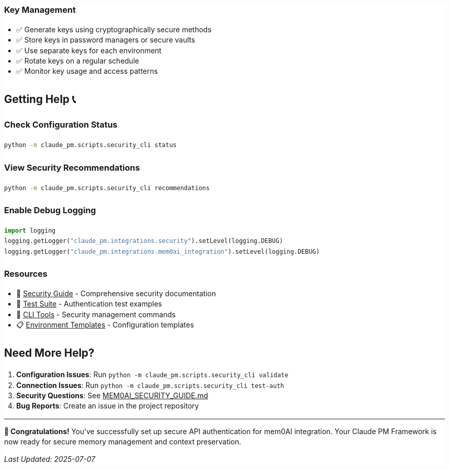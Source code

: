 ### Key Management
- ✅ Generate keys using cryptographically secure methods
- ✅ Store keys in password managers or secure vaults
- ✅ Use separate keys for each environment
- ✅ Rotate keys on a regular schedule
- ✅ Monitor key usage and access patterns

## Getting Help 📞

### Check Configuration Status
```bash
python -m claude_pm.scripts.security_cli status
```

### View Security Recommendations
```bash
python -m claude_pm.scripts.security_cli recommendations
```

### Enable Debug Logging
```python
import logging
logging.getLogger("claude_pm.integrations.security").setLevel(logging.DEBUG)
logging.getLogger("claude_pm.integrations.mem0ai_integration").setLevel(logging.DEBUG)
```

### Resources
- 📖 [Security Guide](MEM0AI_SECURITY_GUIDE.md) - Comprehensive security documentation
- 🧪 [Test Suite](../tests/test_mem0ai_authentication.py) - Authentication test examples
- 🔧 [CLI Tools](../claude_pm/scripts/security_cli.py) - Security management commands
- 📋 [Environment Templates](../deployment/environments/) - Configuration templates

## Need More Help?

1. **Configuration Issues**: Run `python -m claude_pm.scripts.security_cli validate`
2. **Connection Issues**: Run `python -m claude_pm.scripts.security_cli test-auth`
3. **Security Questions**: See [MEM0AI_SECURITY_GUIDE.md](MEM0AI_SECURITY_GUIDE.md)
4. **Bug Reports**: Create an issue in the project repository

---

**🎉 Congratulations!** You've successfully set up secure API authentication for mem0AI integration. Your Claude PM Framework is now ready for secure memory management and context preservation.

*Last Updated: 2025-07-07*